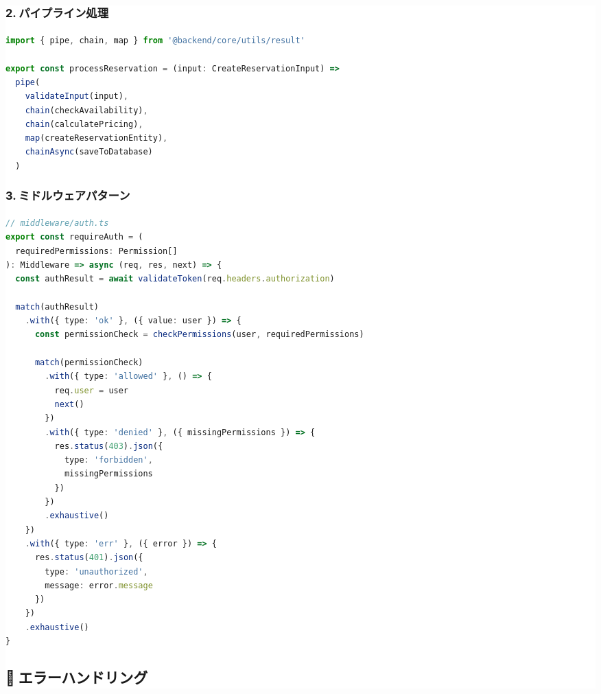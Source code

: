 ### 2. **パイプライン処理**

```typescript
import { pipe, chain, map } from '@backend/core/utils/result'

export const processReservation = (input: CreateReservationInput) =>
  pipe(
    validateInput(input),
    chain(checkAvailability),
    chain(calculatePricing),
    map(createReservationEntity),
    chainAsync(saveToDatabase)
  )
```

### 3. **ミドルウェアパターン**

```typescript
// middleware/auth.ts
export const requireAuth = (
  requiredPermissions: Permission[]
): Middleware => async (req, res, next) => {
  const authResult = await validateToken(req.headers.authorization)
  
  match(authResult)
    .with({ type: 'ok' }, ({ value: user }) => {
      const permissionCheck = checkPermissions(user, requiredPermissions)
      
      match(permissionCheck)
        .with({ type: 'allowed' }, () => {
          req.user = user
          next()
        })
        .with({ type: 'denied' }, ({ missingPermissions }) => {
          res.status(403).json({
            type: 'forbidden',
            missingPermissions
          })
        })
        .exhaustive()
    })
    .with({ type: 'err' }, ({ error }) => {
      res.status(401).json({
        type: 'unauthorized',
        message: error.message
      })
    })
    .exhaustive()
}
```

## 🚨 エラーハンドリング

